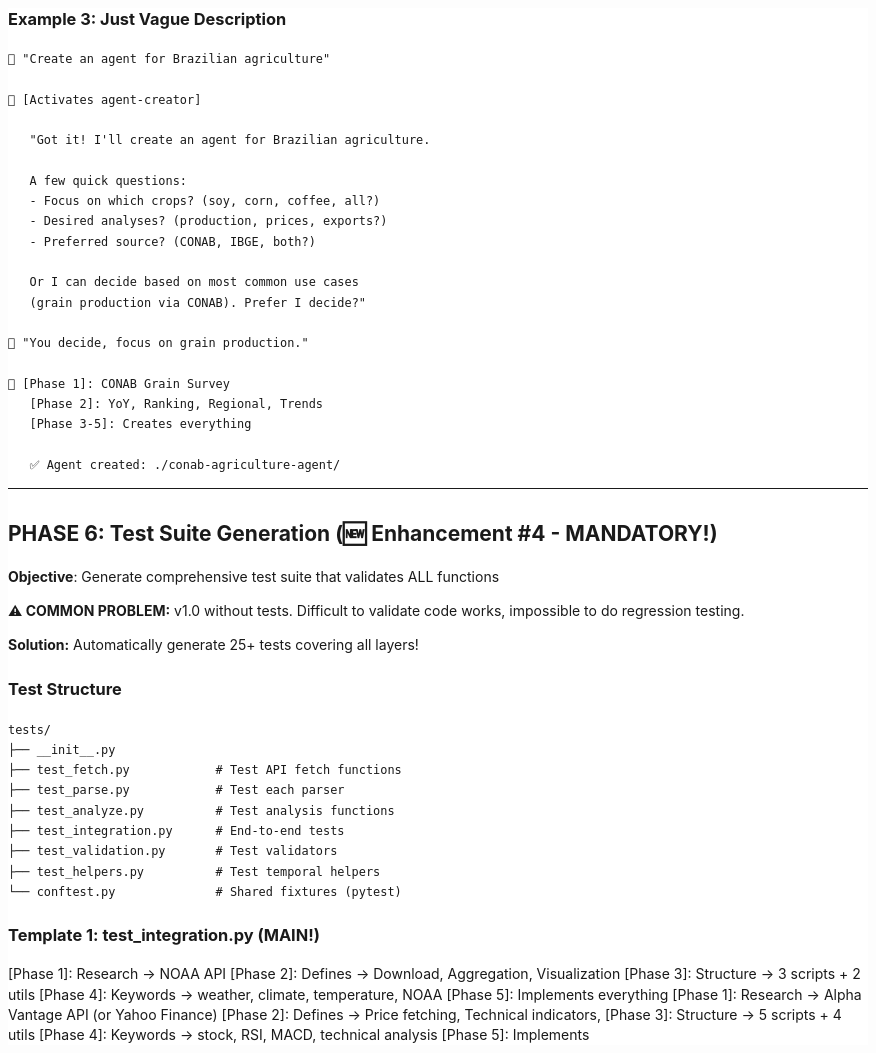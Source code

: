 ### Example 3: Just Vague Description

```
👤 "Create an agent for Brazilian agriculture"

🤖 [Activates agent-creator]

   "Got it! I'll create an agent for Brazilian agriculture.

   A few quick questions:
   - Focus on which crops? (soy, corn, coffee, all?)
   - Desired analyses? (production, prices, exports?)
   - Preferred source? (CONAB, IBGE, both?)

   Or I can decide based on most common use cases
   (grain production via CONAB). Prefer I decide?"

👤 "You decide, focus on grain production."

🤖 [Phase 1]: CONAB Grain Survey
   [Phase 2]: YoY, Ranking, Regional, Trends
   [Phase 3-5]: Creates everything

   ✅ Agent created: ./conab-agriculture-agent/
```

---

## PHASE 6: Test Suite Generation (🆕 Enhancement #4 - MANDATORY!)

**Objective**: Generate comprehensive test suite that validates ALL functions

**⚠️ COMMON PROBLEM:** v1.0 without tests. Difficult to validate code works, impossible to do regression testing.

**Solution:** Automatically generate 25+ tests covering all layers!

### Test Structure

```
tests/
├── __init__.py
├── test_fetch.py            # Test API fetch functions
├── test_parse.py            # Test each parser
├── test_analyze.py          # Test analysis functions
├── test_integration.py      # End-to-end tests
├── test_validation.py       # Test validators
├── test_helpers.py          # Test temporal helpers
└── conftest.py              # Shared fixtures (pytest)
```

### Template 1: test_integration.py (MAIN!)


   [Phase 1]: Research → NOAA API
   [Phase 2]: Defines → Download, Aggregation, Visualization
   [Phase 3]: Structure → 3 scripts + 2 utils
   [Phase 4]: Keywords → weather, climate, temperature, NOAA
   [Phase 5]: Implements everything
   [Phase 1]: Research → Alpha Vantage API (or Yahoo Finance)
   [Phase 2]: Defines → Price fetching, Technical indicators,
   [Phase 3]: Structure → 5 scripts + 4 utils
   [Phase 4]: Keywords → stock, RSI, MACD, technical analysis
   [Phase 5]: Implements